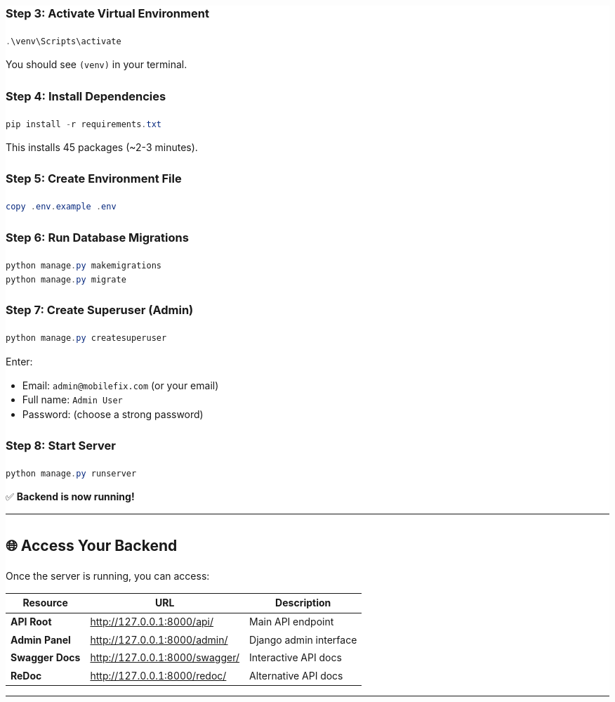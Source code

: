 ### Step 3: Activate Virtual Environment
```powershell
.\venv\Scripts\activate
```

You should see `(venv)` in your terminal.

### Step 4: Install Dependencies
```powershell
pip install -r requirements.txt
```

This installs 45 packages (~2-3 minutes).

### Step 5: Create Environment File
```powershell
copy .env.example .env
```

### Step 6: Run Database Migrations
```powershell
python manage.py makemigrations
python manage.py migrate
```

### Step 7: Create Superuser (Admin)
```powershell
python manage.py createsuperuser
```

Enter:
- Email: `admin@mobilefix.com` (or your email)
- Full name: `Admin User`
- Password: (choose a strong password)

### Step 8: Start Server
```powershell
python manage.py runserver
```

✅ **Backend is now running!**

---

## 🌐 **Access Your Backend**

Once the server is running, you can access:

| Resource | URL | Description |
|----------|-----|-------------|
| **API Root** | http://127.0.0.1:8000/api/ | Main API endpoint |
| **Admin Panel** | http://127.0.0.1:8000/admin/ | Django admin interface |
| **Swagger Docs** | http://127.0.0.1:8000/swagger/ | Interactive API docs |
| **ReDoc** | http://127.0.0.1:8000/redoc/ | Alternative API docs |

---